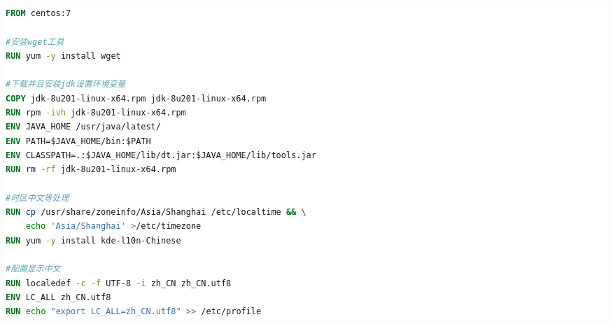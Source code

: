 ```dockerfile
FROM centos:7

#安装wget工具
RUN yum -y install wget

#下载并且安装jdk设置环境变量
COPY jdk-8u201-linux-x64.rpm jdk-8u201-linux-x64.rpm
RUN rpm -ivh jdk-8u201-linux-x64.rpm
ENV JAVA_HOME /usr/java/latest/
ENV PATH=$JAVA_HOME/bin:$PATH
ENV CLASSPATH=.:$JAVA_HOME/lib/dt.jar:$JAVA_HOME/lib/tools.jar
RUN rm -rf jdk-8u201-linux-x64.rpm

#时区中文等处理
RUN cp /usr/share/zoneinfo/Asia/Shanghai /etc/localtime && \
    echo 'Asia/Shanghai' >/etc/timezone
RUN yum -y install kde-l10n-Chinese

#配置显示中文
RUN localedef -c -f UTF-8 -i zh_CN zh_CN.utf8
ENV LC_ALL zh_CN.utf8
RUN echo "export LC_ALL=zh_CN.utf8" >> /etc/profile
```
